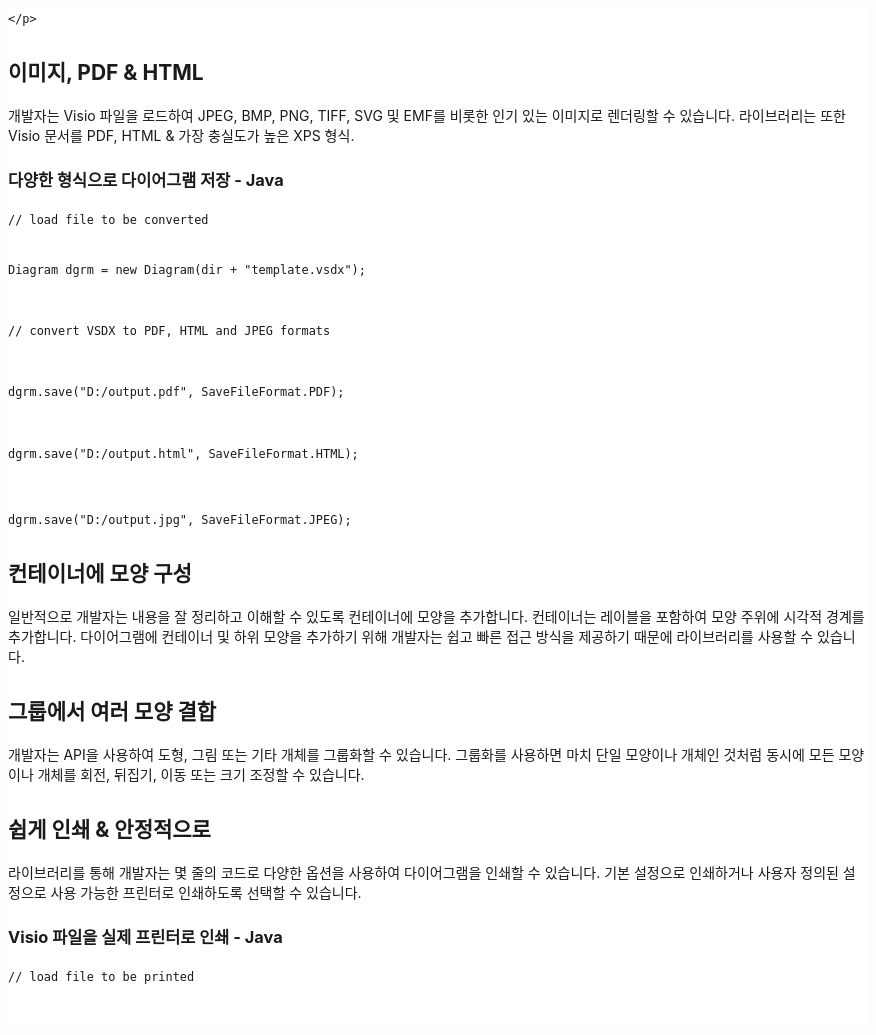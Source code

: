     </p>
   </div>
   <div class="col-lg-12">
    <h2 class="h2title">
     이미지, PDF &amp; HTML
    </h2>
    <p>
     개발자는 Visio 파일을 로드하여 JPEG, BMP, PNG, TIFF, SVG 및 EMF를 비롯한 인기 있는 이미지로 렌더링할 수 있습니다. 라이브러리는 또한 Visio 문서를 PDF, HTML &amp; 가장 충실도가 높은 XPS 형식.
    </p>
    <div class="codeblock" id="code">
     <h3>
      다양한 형식으로 다이어그램 저장 - Java
     </h3>
     <pre><code class="java">// load file to be converted

Diagram dgrm = new Diagram(dir + "template.vsdx");

// convert VSDX to PDF, HTML and JPEG formats

dgrm.save("D:/output.pdf", SaveFileFormat.PDF);

dgrm.save("D:/output.html", SaveFileFormat.HTML);

dgrm.save("D:/output.jpg", SaveFileFormat.JPEG);</code></pre>
    </div>
   </div>
   <div class="col-lg-12">
    <h2 class="h2title">
     컨테이너에 모양 구성
    </h2>
    <p>
     일반적으로 개발자는 내용을 잘 정리하고 이해할 수 있도록 컨테이너에 모양을 추가합니다. 컨테이너는 레이블을 포함하여 모양 주위에 시각적 경계를 추가합니다. 다이어그램에 컨테이너 및 하위 모양을 추가하기 위해 개발자는 쉽고 빠른 접근 방식을 제공하기 때문에 라이브러리를 사용할 수 있습니다.
    </p>
   </div>
   <div class="col-lg-12">
    <h2 class="h2title">
     그룹에서 여러 모양 결합
    </h2>
    <p>
     개발자는 API을 사용하여 도형, 그림 또는 기타 개체를 그룹화할 수 있습니다. 그룹화를 사용하면 마치 단일 모양이나 개체인 것처럼 동시에 모든 모양이나 개체를 회전, 뒤집기, 이동 또는 크기 조정할 수 있습니다.
    </p>
   </div>
   <div class="col-lg-12">
    <h2 class="h2title">
     쉽게 인쇄 &amp; 안정적으로
    </h2>
    <p>
     라이브러리를 통해 개발자는 몇 줄의 코드로 다양한 옵션을 사용하여 다이어그램을 인쇄할 수 있습니다. 기본 설정으로 인쇄하거나 사용자 정의된 설정으로 사용 가능한 프린터로 인쇄하도록 선택할 수 있습니다.
    </p>
    <div class="codeblock" id="code">
     <h3>
      Visio 파일을 실제 프린터로 인쇄 - Java
     </h3>
     <pre><code class="java">// load file to be printed

